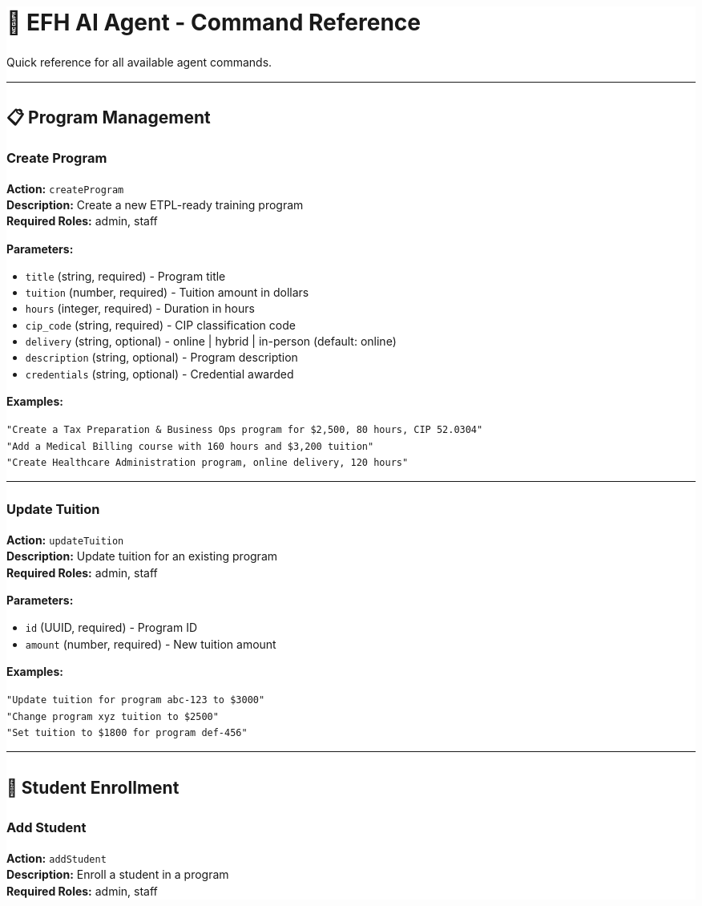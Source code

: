 # 🤖 EFH AI Agent - Command Reference

Quick reference for all available agent commands.

---

## 📋 Program Management

### Create Program
**Action:** `createProgram`  
**Description:** Create a new ETPL-ready training program  
**Required Roles:** admin, staff

**Parameters:**
- `title` (string, required) - Program title
- `tuition` (number, required) - Tuition amount in dollars
- `hours` (integer, required) - Duration in hours
- `cip_code` (string, required) - CIP classification code
- `delivery` (string, optional) - online | hybrid | in-person (default: online)
- `description` (string, optional) - Program description
- `credentials` (string, optional) - Credential awarded

**Examples:**
```
"Create a Tax Preparation & Business Ops program for $2,500, 80 hours, CIP 52.0304"
"Add a Medical Billing course with 160 hours and $3,200 tuition"
"Create Healthcare Administration program, online delivery, 120 hours"
```

---

### Update Tuition
**Action:** `updateTuition`  
**Description:** Update tuition for an existing program  
**Required Roles:** admin, staff

**Parameters:**
- `id` (UUID, required) - Program ID
- `amount` (number, required) - New tuition amount

**Examples:**
```
"Update tuition for program abc-123 to $3000"
"Change program xyz tuition to $2500"
"Set tuition to $1800 for program def-456"
```

---

## 👥 Student Enrollment

### Add Student
**Action:** `addStudent`  
**Description:** Enroll a student in a program  
**Required Roles:** admin, staff
